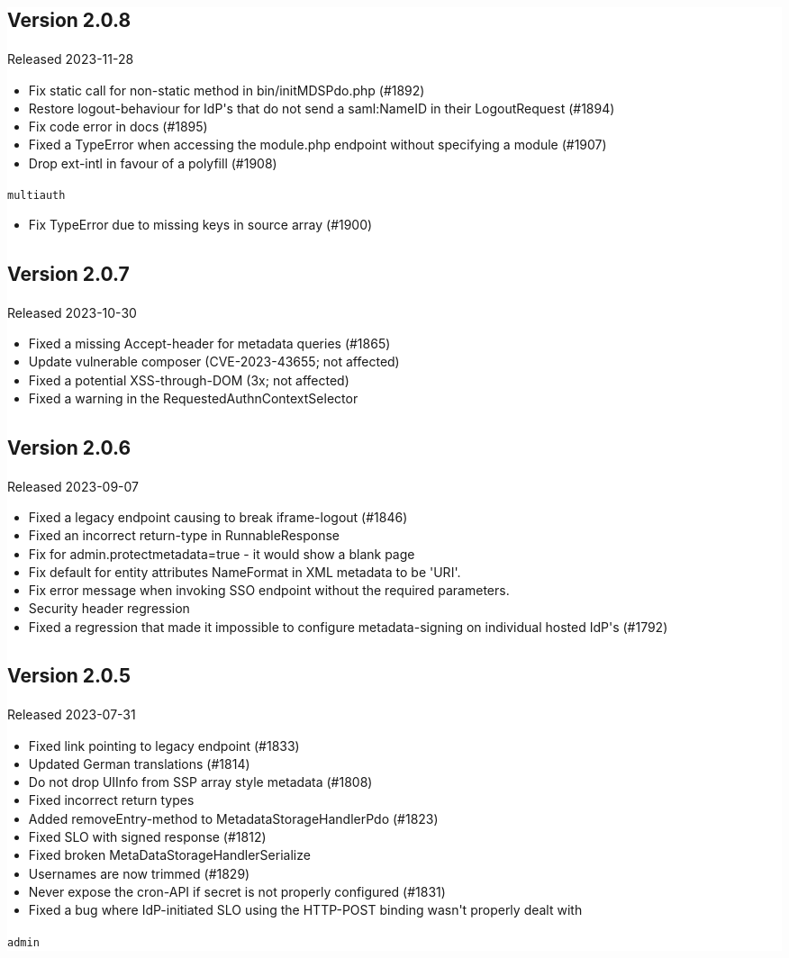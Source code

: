 ## Version 2.0.8

Released 2023-11-28

* Fix static call for non-static method in bin/initMDSPdo.php (#1892)
* Restore logout-behaviour for IdP's that do not send a saml:NameID in their LogoutRequest (#1894)
* Fix code error in docs (#1895)
* Fixed a TypeError when accessing the module.php endpoint without specifying a module (#1907)
* Drop ext-intl in favour of a polyfill (#1908)

`multiauth`

* Fix TypeError due to missing keys in source array (#1900)

## Version 2.0.7

Released 2023-10-30

* Fixed a missing Accept-header for metadata queries (#1865)
* Update vulnerable composer (CVE-2023-43655; not affected)
* Fixed a potential XSS-through-DOM (3x; not affected)
* Fixed a warning in the RequestedAuthnContextSelector

## Version 2.0.6

Released 2023-09-07

* Fixed a legacy endpoint causing to break iframe-logout (#1846)
* Fixed an incorrect return-type in RunnableResponse
* Fix for admin.protectmetadata=true - it would show a blank page
* Fix default for entity attributes NameFormat in XML metadata to be 'URI'.
* Fix error message when invoking SSO endpoint without the required parameters.
* Security header regression
* Fixed a regression that made it impossible to configure metadata-signing on individual hosted IdP's (#1792)

## Version 2.0.5

Released 2023-07-31

* Fixed link pointing to legacy endpoint (#1833)
* Updated German translations (#1814)
* Do not drop UIInfo from SSP array style metadata (#1808)
* Fixed incorrect return types
* Added removeEntry-method to MetadataStorageHandlerPdo (#1823)
* Fixed SLO with signed response (#1812)
* Fixed broken MetaDataStorageHandlerSerialize
* Usernames are now trimmed (#1829)
* Never expose the cron-API if secret is not properly configured (#1831)
* Fixed a bug where IdP-initiated SLO using the HTTP-POST binding wasn't properly dealt with

`admin`
